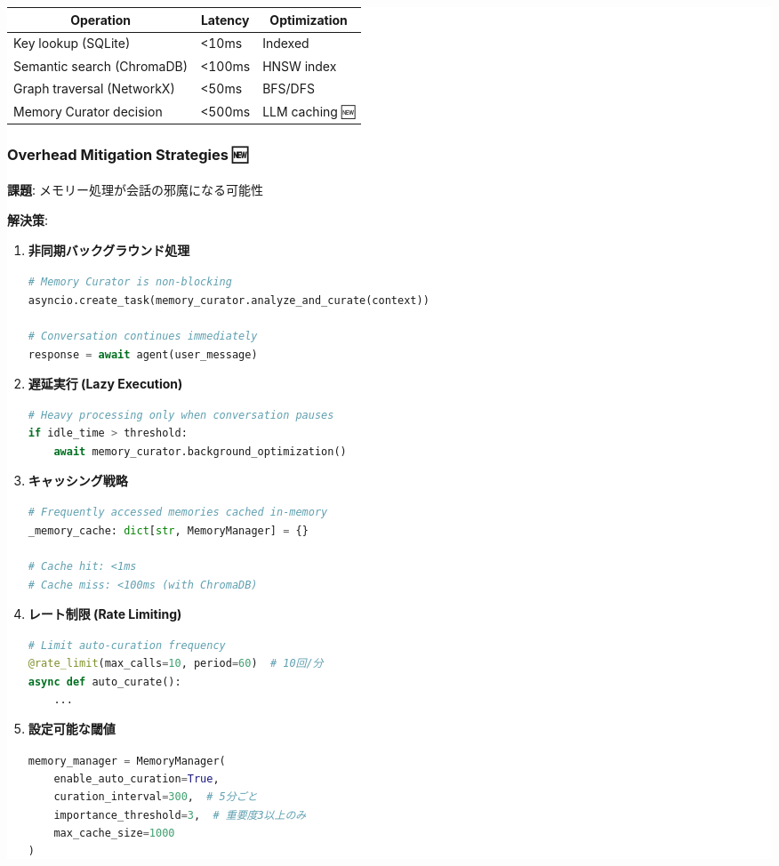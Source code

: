 | Operation | Latency | Optimization |
|-----------|---------|--------------|
| Key lookup (SQLite) | <10ms | Indexed |
| Semantic search (ChromaDB) | <100ms | HNSW index |
| Graph traversal (NetworkX) | <50ms | BFS/DFS |
| Memory Curator decision | <500ms | LLM caching 🆕 |

### Overhead Mitigation Strategies 🆕

**課題**: メモリー処理が会話の邪魔になる可能性

**解決策**:

1. **非同期バックグラウンド処理**
   ```python
   # Memory Curator is non-blocking
   asyncio.create_task(memory_curator.analyze_and_curate(context))

   # Conversation continues immediately
   response = await agent(user_message)
   ```

2. **遅延実行 (Lazy Execution)**
   ```python
   # Heavy processing only when conversation pauses
   if idle_time > threshold:
       await memory_curator.background_optimization()
   ```

3. **キャッシング戦略**
   ```python
   # Frequently accessed memories cached in-memory
   _memory_cache: dict[str, MemoryManager] = {}

   # Cache hit: <1ms
   # Cache miss: <100ms (with ChromaDB)
   ```

4. **レート制限 (Rate Limiting)**
   ```python
   # Limit auto-curation frequency
   @rate_limit(max_calls=10, period=60)  # 10回/分
   async def auto_curate():
       ...
   ```

5. **設定可能な閾値**
   ```python
   memory_manager = MemoryManager(
       enable_auto_curation=True,
       curation_interval=300,  # 5分ごと
       importance_threshold=3,  # 重要度3以上のみ
       max_cache_size=1000
   )
   ```
